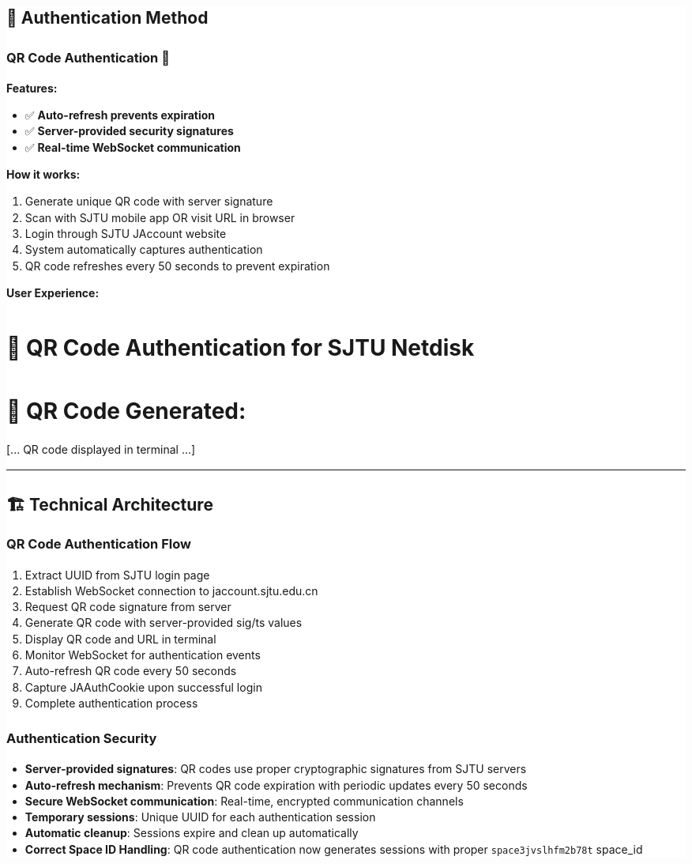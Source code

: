 ## 🔧 **Authentication Method**

### **QR Code Authentication** 📱

**Features:**
- ✅ **Auto-refresh prevents expiration**
- ✅ **Server-provided security signatures**
- ✅ **Real-time WebSocket communication**

**How it works:**
1. Generate unique QR code with server signature
2. Scan with SJTU mobile app OR visit URL in browser
3. Login through SJTU JAccount website
4. System automatically captures authentication
5. QR code refreshes every 50 seconds to prevent expiration

**User Experience:**

📱 QR Code Authentication for SJTU Netdisk
==================================================

📲 QR Code Generated:
==============================
[... QR code displayed in terminal ...]



---

## 🏗️ **Technical Architecture**

### **QR Code Authentication Flow**

1. Extract UUID from SJTU login page
2. Establish WebSocket connection to jaccount.sjtu.edu.cn
3. Request QR code signature from server
4. Generate QR code with server-provided sig/ts values
5. Display QR code and URL in terminal
6. Monitor WebSocket for authentication events
7. Auto-refresh QR code every 50 seconds
8. Capture JAAuthCookie upon successful login
9. Complete authentication process

### **Authentication Security**

- **Server-provided signatures**: QR codes use proper cryptographic signatures from SJTU servers
- **Auto-refresh mechanism**: Prevents QR code expiration with periodic updates every 50 seconds
- **Secure WebSocket communication**: Real-time, encrypted communication channels
- **Temporary sessions**: Unique UUID for each authentication session
- **Automatic cleanup**: Sessions expire and clean up automatically
- **Correct Space ID Handling**: QR code authentication now generates sessions with proper `space3jvslhfm2b78t` space_id
